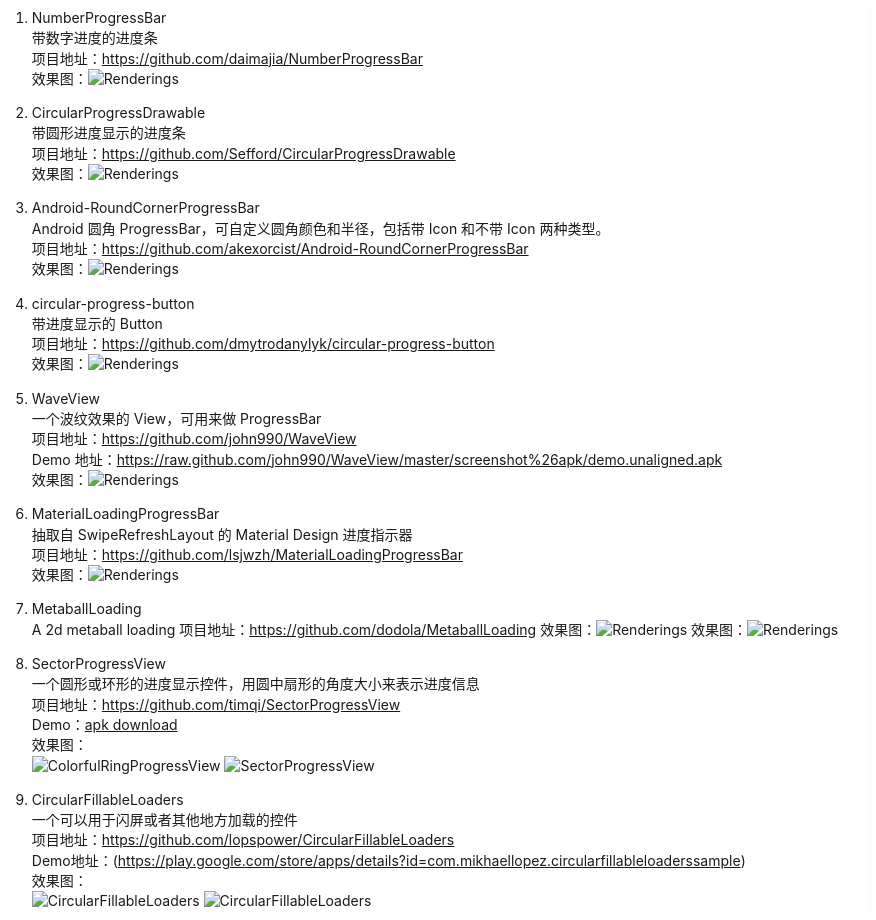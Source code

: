 1. NumberProgressBar  
带数字进度的进度条  
项目地址：https://github.com/daimajia/NumberProgressBar  
效果图：![Renderings](https://camo.githubusercontent.com/0c92568af7ec4e04e2e1503acdd2ca99854ab0b5/687474703a2f2f7777332e73696e61696d672e636e2f6d773639302f36313064633033346a77316566797264386e376937673230637a30326d7135662e676966)  

1. CircularProgressDrawable  
带圆形进度显示的进度条  
项目地址：https://github.com/Sefford/CircularProgressDrawable  
效果图：![Renderings](https://raw.githubusercontent.com/Sefford/CircularProgressDrawable/master/overshoot.gif)  

1. Android-RoundCornerProgressBar  
Android 圆角 ProgressBar，可自定义圆角颜色和半径，包括带 Icon 和不带 Icon 两种类型。  
项目地址：https://github.com/akexorcist/Android-RoundCornerProgressBar  
效果图：![Renderings](https://raw.githubusercontent.com/akexorcist/Android-RoundCornerProgressBar/master/image/screenshot_02.png)  

1. circular-progress-button  
带进度显示的 Button  
项目地址：https://github.com/dmytrodanylyk/circular-progress-button  
效果图：![Renderings](https://raw.githubusercontent.com/dmytrodanylyk/circular-progress-button/master/screenshots/intro.gif)  

1. WaveView  
一个波纹效果的 View，可用来做 ProgressBar  
项目地址：https://github.com/john990/WaveView  
Demo 地址：https://raw.github.com/john990/WaveView/master/screenshot%26apk/demo.unaligned.apk  
效果图：![Renderings](https://camo.githubusercontent.com/60722e9d4f2d2daa78a8650cb27a32adea82bdd4/68747470733a2f2f7261772e6769746875622e636f6d2f6a6f686e3939302f57617665566965772f6d61737465722f73637265656e73686f7425323661706b2f73637265656e73686f742e676966)  

1. MaterialLoadingProgressBar  
抽取自 SwipeRefreshLayout 的 Material Design 进度指示器  
项目地址：https://github.com/lsjwzh/MaterialLoadingProgressBar  
效果图：![Renderings](https://github.com/lsjwzh/MaterialLoadingProgressBar/raw/master/screen.gif)  

1. MetaballLoading  
A 2d metaball loading
项目地址：https://github.com/dodola/MetaballLoading
效果图：![Renderings](https://github.com/dodola/MetaballLoading/blob/master/metaball.gif) 
效果图：![Renderings](https://github.com/dodola/MetaballLoading/blob/master/metaball2.gif) 

1. SectorProgressView  
一个圆形或环形的进度显示控件，用圆中扇形的角度大小来表示进度信息<br/>
项目地址：https://github.com/timqi/SectorProgressView<br/>
Demo：[apk download](https://github.com/timqi/SectorProgressView/raw/master/art/example.apk) <br/>
效果图：<br/>![ColorfulRingProgressView](https://github.com/timqi/SectorProgressView/raw/master/art/colorfulringprogressview.demo.gif) ![SectorProgressView](https://github.com/timqi/SectorProgressView/raw/master/art/sectorprogressview.demo.gif)

1. CircularFillableLoaders  
一个可以用于闪屏或者其他地方加载的控件<br/>
项目地址：https://github.com/lopspower/CircularFillableLoaders<br/>
Demo地址：(https://play.google.com/store/apps/details?id=com.mikhaellopez.circularfillableloaderssample) <br/>
效果图：<br/>![CircularFillableLoaders](https://camo.githubusercontent.com/b8e510f51d0781c1ac41a01713d81beb93ff30a9/687474703a2f2f6936362e74696e797069632e636f6d2f357a6771776e2e706e67) ![CircularFillableLoaders](https://lh3.googleusercontent.com/QUzoUjzTGirHKnGSmvziRfh230FRph12TPfEqUdZs9HXAgDnB79pSP6aCDLVpU9QvRZA=h310-rw)
